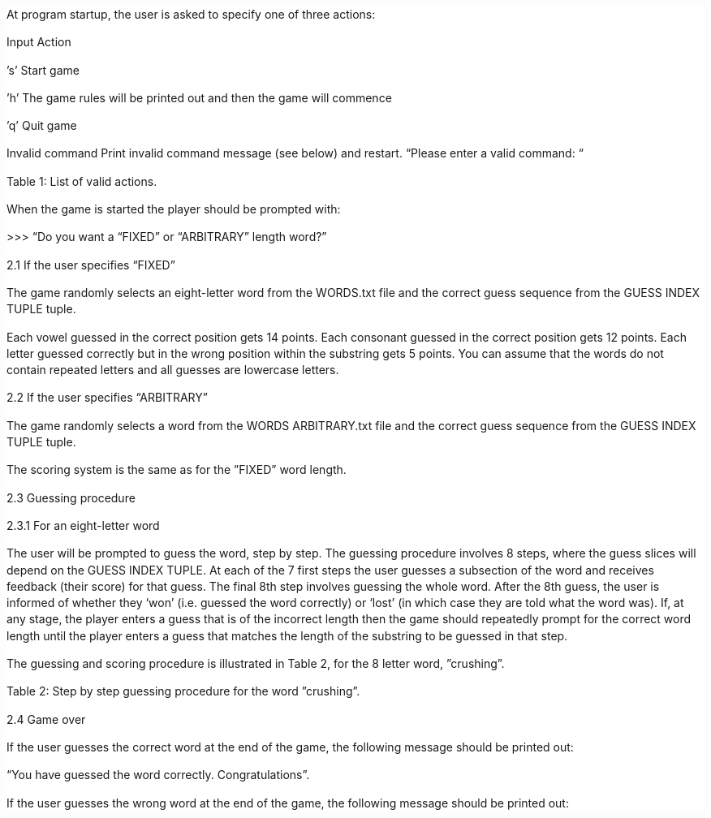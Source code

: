 At program startup, the user is asked to specify one of three actions:

Input Action

’s’ Start game

’h’ The game rules will be printed out and then the game will commence

’q’ Quit game

Invalid command Print invalid command message (see below) and restart. “Please enter a valid command: “

Table 1: List of valid actions.

When the game is started the player should be prompted with:

&gt;&gt;&gt; “Do you want a “FIXED” or “ARBITRARY” length word?”

2.1 If the user specifies “FIXED”

The game randomly selects an eight-letter word from the WORDS.txt file and the correct guess sequence from the GUESS INDEX TUPLE tuple.

Each vowel guessed in the correct position gets 14 points. Each consonant guessed in the correct position gets 12 points. Each letter guessed correctly but in the wrong position within the substring gets 5 points. You can assume that the words do not contain repeated letters and all guesses are lowercase letters.

2.2 If the user specifies “ARBITRARY”

The game randomly selects a word from the WORDS ARBITRARY.txt file and the correct guess sequence from the GUESS INDEX TUPLE tuple.

The scoring system is the same as for the ”FIXED” word length.

2.3 Guessing procedure

2.3.1 For an eight-letter word

The user will be prompted to guess the word, step by step. The guessing procedure involves 8 steps, where the guess slices will depend on the GUESS INDEX TUPLE. At each of the 7 first steps the user guesses a subsection of the word and receives feedback (their score) for that guess. The final 8th step involves guessing the whole word. After the 8th guess, the user is informed of whether they ‘won’ (i.e. guessed the word correctly) or ‘lost’ (in which case they are told what the word was). If, at any stage, the player enters a guess that is of the incorrect length then the game should repeatedly prompt for the correct word length until the player enters a guess that matches the length of the substring to be guessed in that step.

The guessing and scoring procedure is illustrated in Table 2, for the 8 letter word, ”crushing”.

Table 2: Step by step guessing procedure for the word ”crushing”.

2.4 Game over

If the user guesses the correct word at the end of the game, the following message should be printed out:

“You have guessed the word correctly. Congratulations”.

If the user guesses the wrong word at the end of the game, the following message should be printed out:
